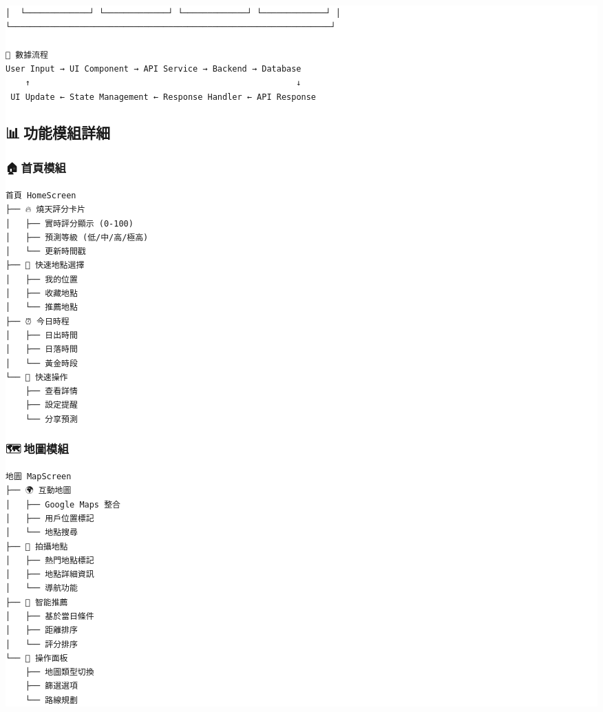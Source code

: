 ```
│  └─────────────┘ └─────────────┘ └─────────────┘ └─────────────┘ │
└─────────────────────────────────────────────────────────────────┘

🔄 數據流程
User Input → UI Component → API Service → Backend → Database
    ↑                                                      ↓
 UI Update ← State Management ← Response Handler ← API Response
```

## 📊 功能模組詳細

### 🏠 首頁模組
```
首頁 HomeScreen
├── 🔥 燒天評分卡片
│   ├── 實時評分顯示 (0-100)
│   ├── 預測等級 (低/中/高/極高)
│   └── 更新時間戳
├── 📍 快速地點選擇
│   ├── 我的位置
│   ├── 收藏地點
│   └── 推薦地點
├── ⏰ 今日時程
│   ├── 日出時間
│   ├── 日落時間
│   └── 黃金時段
└── 🚀 快速操作
    ├── 查看詳情
    ├── 設定提醒
    └── 分享預測
```

### 🗺️ 地圖模組
```
地圖 MapScreen
├── 🌍 互動地圖
│   ├── Google Maps 整合
│   ├── 用戶位置標記
│   └── 地點搜尋
├── 📍 拍攝地點
│   ├── 熱門地點標記
│   ├── 地點詳細資訊
│   └── 導航功能
├── 🎯 智能推薦
│   ├── 基於當日條件
│   ├── 距離排序
│   └── 評分排序
└── 📱 操作面板
    ├── 地圖類型切換
    ├── 篩選選項
    └── 路線規劃
```
